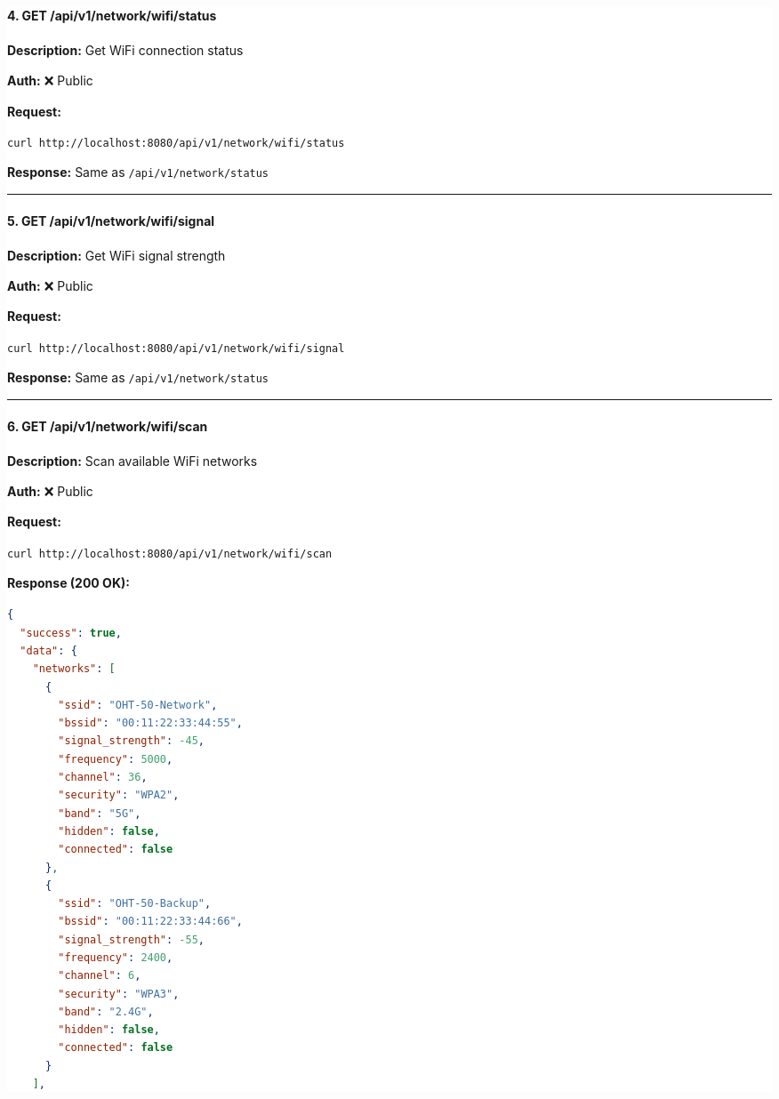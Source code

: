 
#### **4. GET /api/v1/network/wifi/status**

**Description:** Get WiFi connection status

**Auth:** ❌ Public

**Request:**
```bash
curl http://localhost:8080/api/v1/network/wifi/status
```

**Response:** Same as `/api/v1/network/status`

---

#### **5. GET /api/v1/network/wifi/signal**

**Description:** Get WiFi signal strength

**Auth:** ❌ Public

**Request:**
```bash
curl http://localhost:8080/api/v1/network/wifi/signal
```

**Response:** Same as `/api/v1/network/status`

---

#### **6. GET /api/v1/network/wifi/scan**

**Description:** Scan available WiFi networks

**Auth:** ❌ Public

**Request:**
```bash
curl http://localhost:8080/api/v1/network/wifi/scan
```

**Response (200 OK):**
```json
{
  "success": true,
  "data": {
    "networks": [
      {
        "ssid": "OHT-50-Network",
        "bssid": "00:11:22:33:44:55",
        "signal_strength": -45,
        "frequency": 5000,
        "channel": 36,
        "security": "WPA2",
        "band": "5G",
        "hidden": false,
        "connected": false
      },
      {
        "ssid": "OHT-50-Backup",
        "bssid": "00:11:22:33:44:66",
        "signal_strength": -55,
        "frequency": 2400,
        "channel": 6,
        "security": "WPA3",
        "band": "2.4G",
        "hidden": false,
        "connected": false
      }
    ],
```